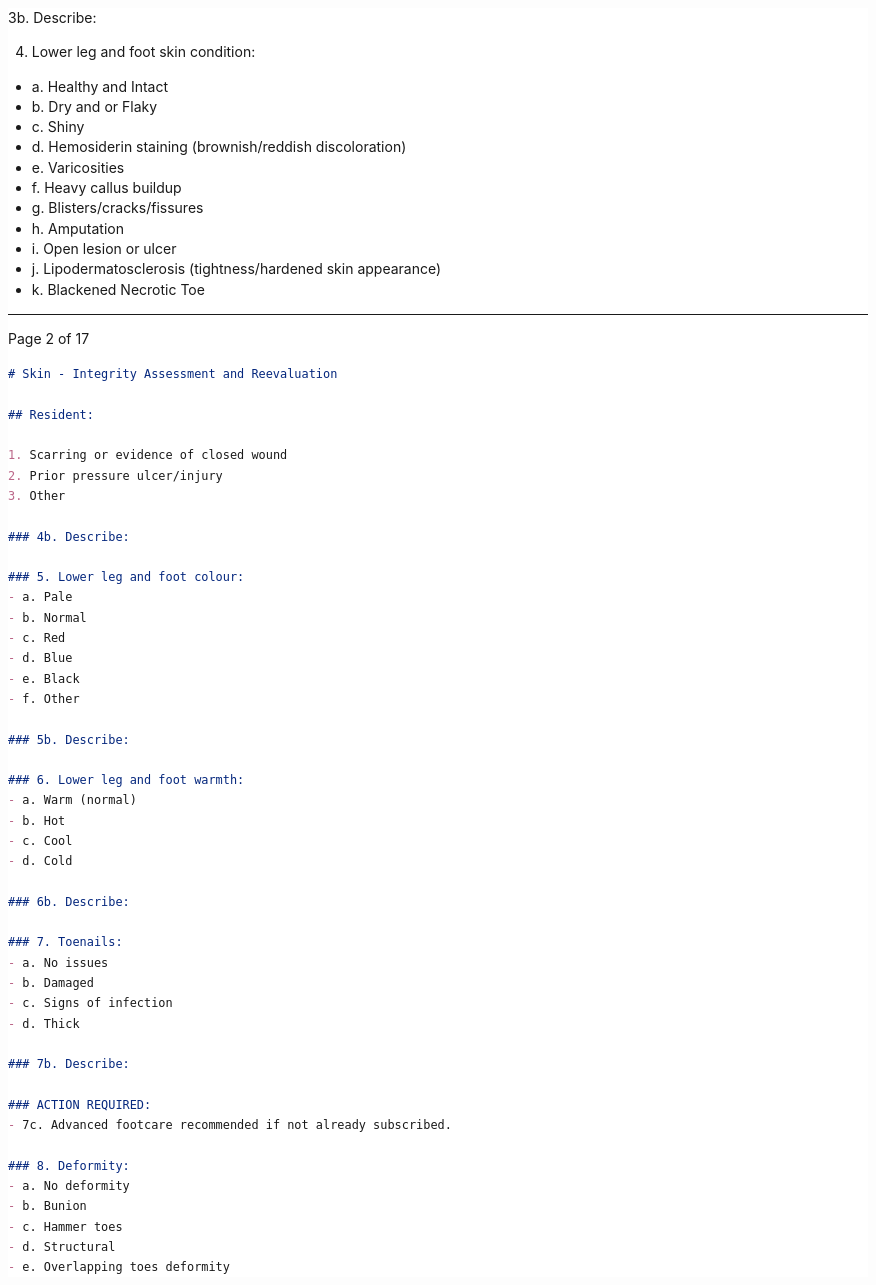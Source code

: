 3b. Describe:

4. Lower leg and foot skin condition:
- a. Healthy and Intact
- b. Dry and or Flaky
- c. Shiny
- d. Hemosiderin staining (brownish/reddish discoloration)
- e. Varicosities
- f. Heavy callus buildup
- g. Blisters/cracks/fissures
- h. Amputation
- i. Open lesion or ulcer
- j. Lipodermatosclerosis (tightness/hardened skin appearance)
- k. Blackened Necrotic Toe

----

Page 2 of 17

```markdown
# Skin - Integrity Assessment and Reevaluation

## Resident:

1. Scarring or evidence of closed wound
2. Prior pressure ulcer/injury
3. Other

### 4b. Describe:

### 5. Lower leg and foot colour:
- a. Pale
- b. Normal
- c. Red
- d. Blue
- e. Black
- f. Other

### 5b. Describe:

### 6. Lower leg and foot warmth:
- a. Warm (normal)
- b. Hot
- c. Cool
- d. Cold

### 6b. Describe:

### 7. Toenails:
- a. No issues
- b. Damaged
- c. Signs of infection
- d. Thick

### 7b. Describe:

### ACTION REQUIRED:
- 7c. Advanced footcare recommended if not already subscribed.

### 8. Deformity:
- a. No deformity
- b. Bunion
- c. Hammer toes
- d. Structural
- e. Overlapping toes deformity
```